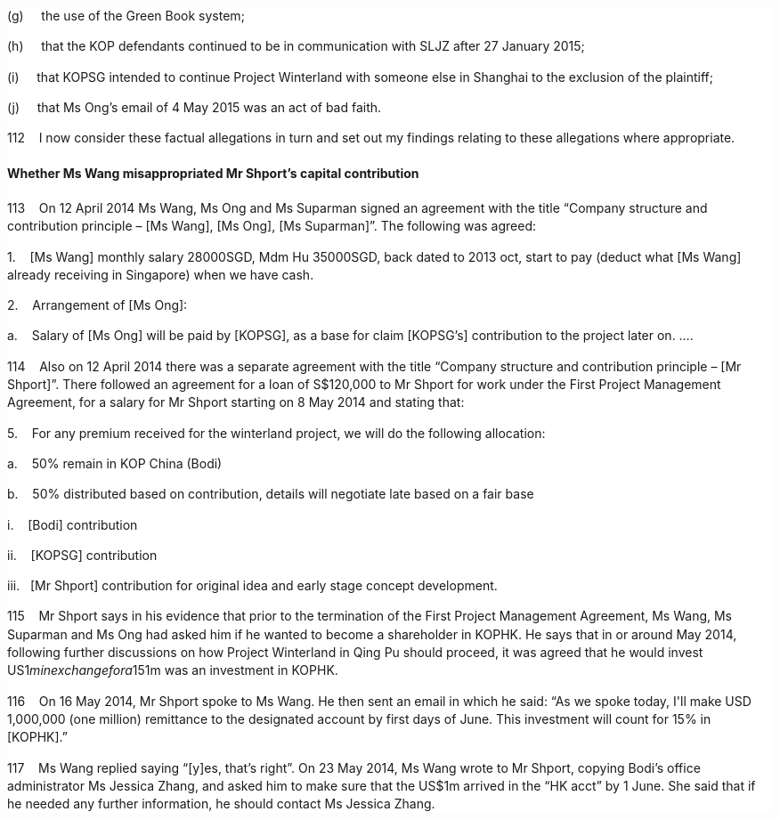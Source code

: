(g)     the use of the Green Book system;

(h)     that the KOP defendants continued to be in communication with SLJZ after 27 January 2015;

(i)     that KOPSG intended to continue Project Winterland with someone else in Shanghai to the exclusion of the plaintiff;

(j)     that Ms Ong’s email of 4 May 2015 was an act of bad faith.

112    I now consider these factual allegations in turn and set out my findings relating to these allegations where appropriate.

#### Whether Ms Wang misappropriated Mr Shport’s capital contribution

113    On 12 April 2014 Ms Wang, Ms Ong and Ms Suparman signed an agreement with the title “Company structure and contribution principle – \[Ms Wang\], \[Ms Ong\], \[Ms Suparman\]”. The following was agreed:

1.    \[Ms Wang\] monthly salary 28000SGD, Mdm Hu 35000SGD, back dated to 2013 oct, start to pay (deduct what \[Ms Wang\] already receiving in Singapore) when we have cash.

2.    Arrangement of \[Ms Ong\]:

a.    Salary of \[Ms Ong\] will be paid by \[KOPSG\], as a base for claim \[KOPSG’s\] contribution to the project later on. ….

114    Also on 12 April 2014 there was a separate agreement with the title “Company structure and contribution principle – \[Mr Shport\]”. There followed an agreement for a loan of S$120,000 to Mr Shport for work under the First Project Management Agreement, for a salary for Mr Shport starting on 8 May 2014 and stating that:

5.    For any premium received for the winterland project, we will do the following allocation:

a.    50% remain in KOP China (Bodi)

b.    50% distributed based on contribution, details will negotiate late based on a fair base

i.    \[Bodi\] contribution

ii.    \[KOPSG\] contribution

iii.   \[Mr Shport\] contribution for original idea and early stage concept development.

115    Mr Shport says in his evidence that prior to the termination of the First Project Management Agreement, Ms Wang, Ms Suparman and Ms Ong had asked him if he wanted to become a shareholder in KOPHK. He says that in or around May 2014, following further discussions on how Project Winterland in Qing Pu should proceed, it was agreed that he would invest US$1m in exchange for a 15% “beneficial stake” in KOPHK, together with KOPSG and the plaintiff. He says that it was clear to all parties that his contribution of US$1m was an investment in KOPHK.

116    On 16 May 2014, Mr Shport spoke to Ms Wang. He then sent an email in which he said: “As we spoke today, I'll make USD 1,000,000 (one million) remittance to the designated account by first days of June. This investment will count for 15% in \[KOPHK\].”

117    Ms Wang replied saying “\[y\]es, that’s right”. On 23 May 2014, Ms Wang wrote to Mr Shport, copying Bodi’s office administrator Ms Jessica Zhang, and asked him to make sure that the US$1m arrived in the “HK acct” by 1 June. She said that if he needed any further information, he should contact Ms Jessica Zhang.
